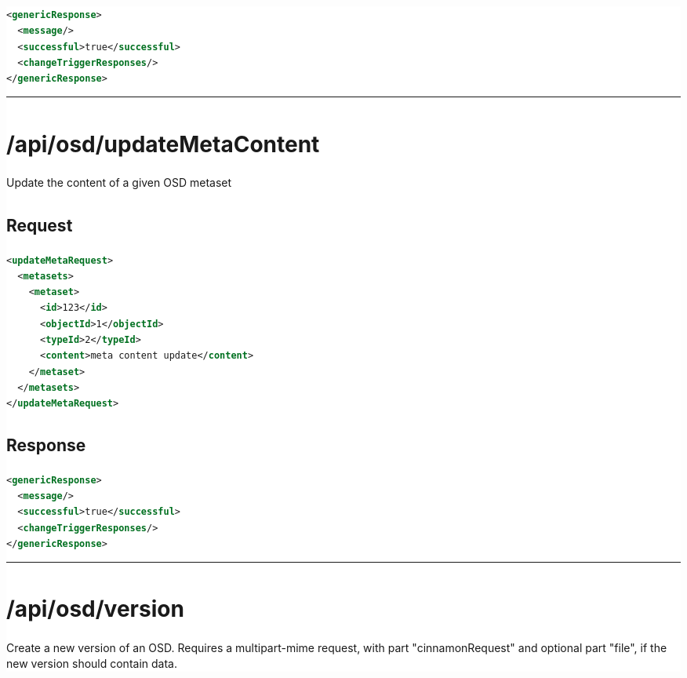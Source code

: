 ```xml
<genericResponse>
  <message/>
  <successful>true</successful>
  <changeTriggerResponses/>
</genericResponse>

```


---

# /api/osd/updateMetaContent
Update the content of a given OSD metaset

## Request

```xml
<updateMetaRequest>
  <metasets>
    <metaset>
      <id>123</id>
      <objectId>1</objectId>
      <typeId>2</typeId>
      <content>meta content update</content>
    </metaset>
  </metasets>
</updateMetaRequest>

```


## Response

```xml
<genericResponse>
  <message/>
  <successful>true</successful>
  <changeTriggerResponses/>
</genericResponse>

```


---

# /api/osd/version
Create a new version of an OSD. Requires a multipart-mime request, with part "cinnamonRequest" and optional
part "file", if the new version should contain data.

